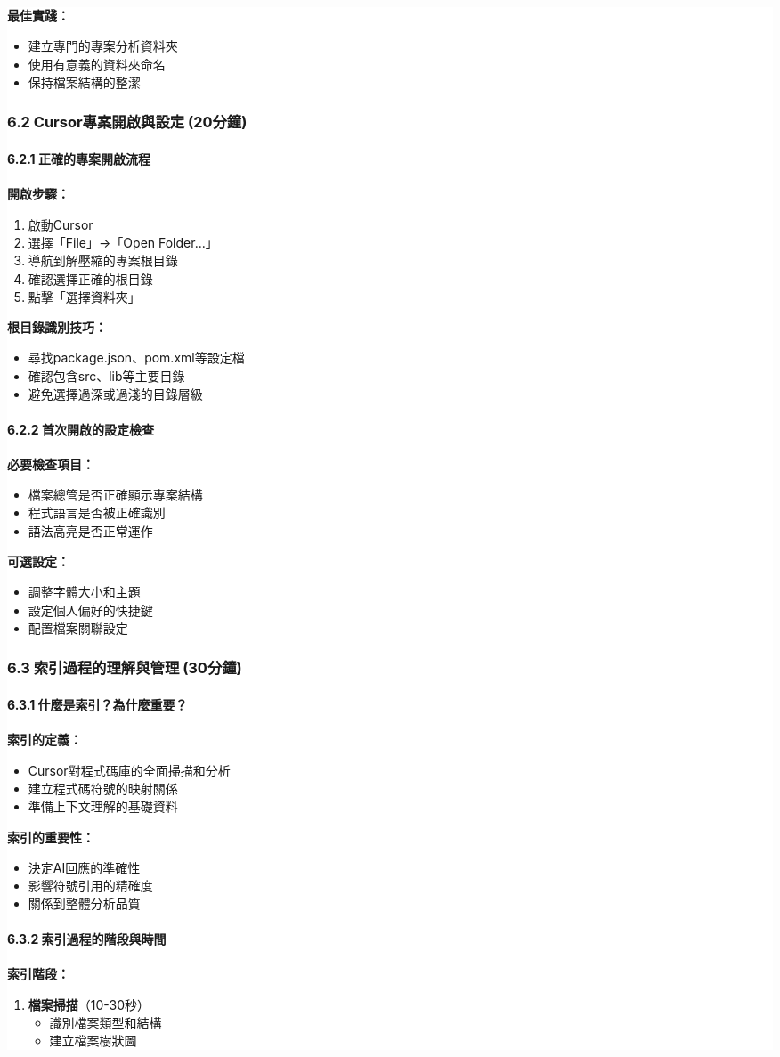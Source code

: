 **最佳實踐：**
- 建立專門的專案分析資料夾
- 使用有意義的資料夾命名
- 保持檔案結構的整潔

### 6.2 Cursor專案開啟與設定 (20分鐘)

#### 6.2.1 正確的專案開啟流程

**開啟步驟：**
1. 啟動Cursor
2. 選擇「File」→「Open Folder...」
3. 導航到解壓縮的專案根目錄
4. 確認選擇正確的根目錄
5. 點擊「選擇資料夾」

**根目錄識別技巧：**
- 尋找package.json、pom.xml等設定檔
- 確認包含src、lib等主要目錄
- 避免選擇過深或過淺的目錄層級

#### 6.2.2 首次開啟的設定檢查

**必要檢查項目：**
- 檔案總管是否正確顯示專案結構
- 程式語言是否被正確識別
- 語法高亮是否正常運作

**可選設定：**
- 調整字體大小和主題
- 設定個人偏好的快捷鍵
- 配置檔案關聯設定

### 6.3 索引過程的理解與管理 (30分鐘)

#### 6.3.1 什麼是索引？為什麼重要？

**索引的定義：**
- Cursor對程式碼庫的全面掃描和分析
- 建立程式碼符號的映射關係
- 準備上下文理解的基礎資料

**索引的重要性：**
- 決定AI回應的準確性
- 影響符號引用的精確度
- 關係到整體分析品質

#### 6.3.2 索引過程的階段與時間

**索引階段：**
1. **檔案掃描**（10-30秒）
   - 識別檔案類型和結構
   - 建立檔案樹狀圖
